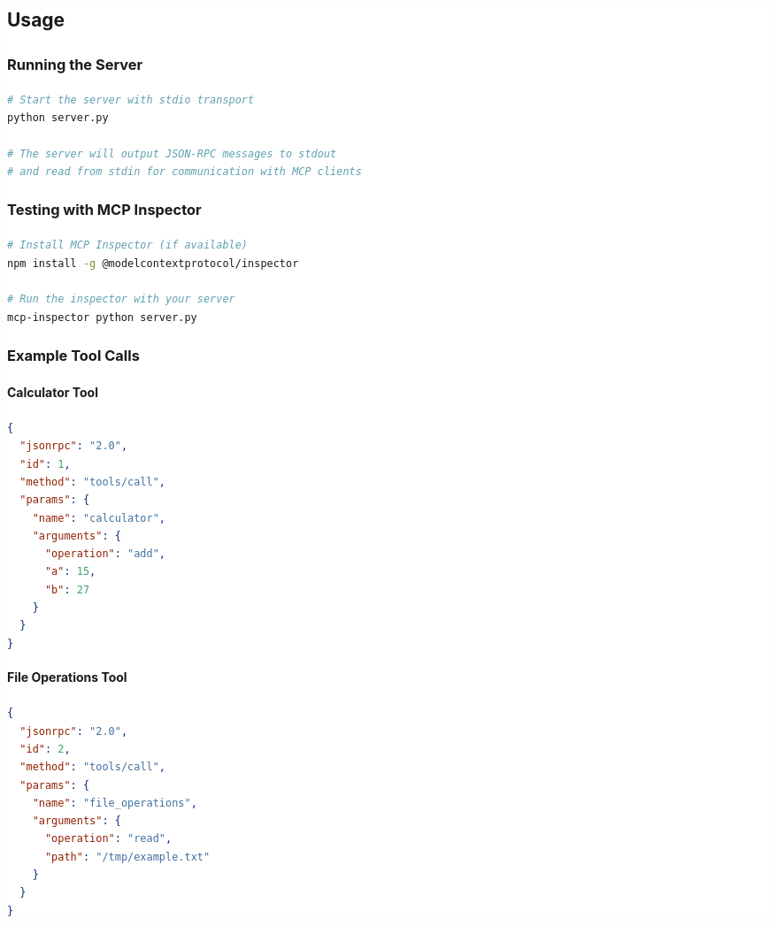 ## Usage

### Running the Server

```bash
# Start the server with stdio transport
python server.py

# The server will output JSON-RPC messages to stdout
# and read from stdin for communication with MCP clients
```

### Testing with MCP Inspector

```bash
# Install MCP Inspector (if available)
npm install -g @modelcontextprotocol/inspector

# Run the inspector with your server
mcp-inspector python server.py
```

### Example Tool Calls

#### Calculator Tool
```json
{
  "jsonrpc": "2.0",
  "id": 1,
  "method": "tools/call",
  "params": {
    "name": "calculator",
    "arguments": {
      "operation": "add",
      "a": 15,
      "b": 27
    }
  }
}
```

#### File Operations Tool
```json
{
  "jsonrpc": "2.0",
  "id": 2,
  "method": "tools/call",
  "params": {
    "name": "file_operations",
    "arguments": {
      "operation": "read",
      "path": "/tmp/example.txt"
    }
  }
}
```
